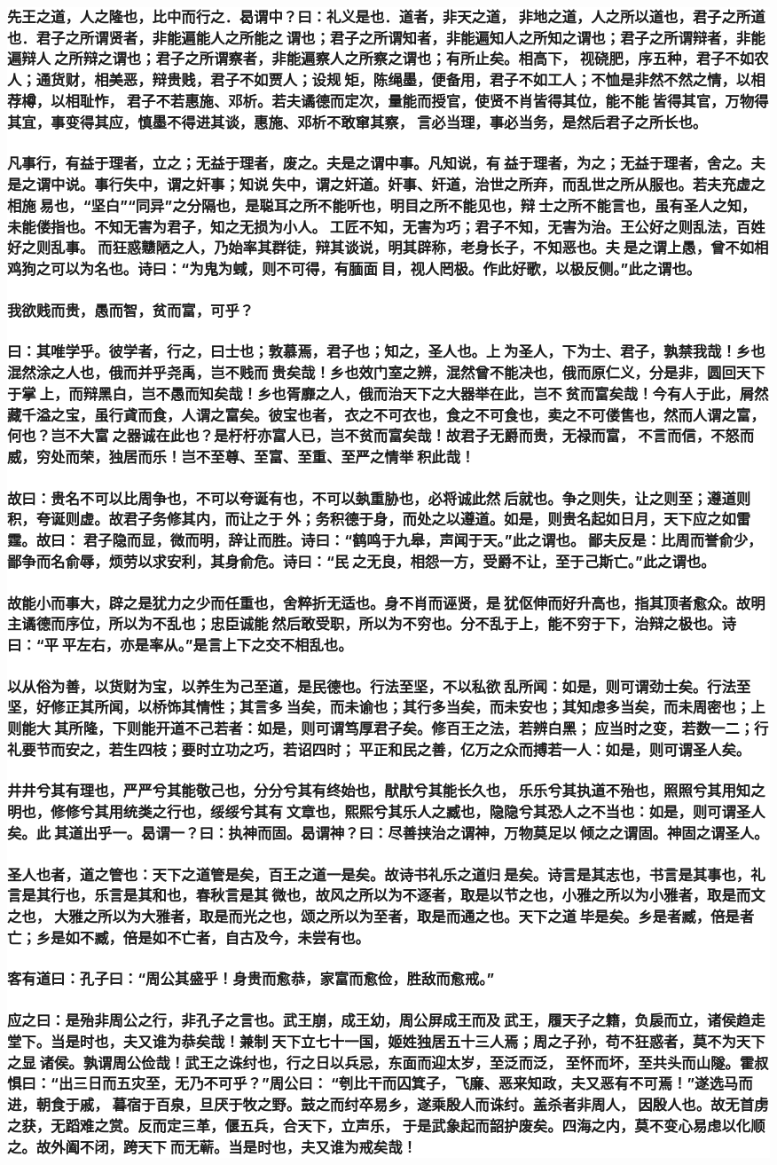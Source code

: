 ### 先王之道，人之隆也，比中而行之．曷谓中？曰：礼义是也．道者，非天之道， 非地之道，人之所以道也，君子之所道也．君子之所谓贤者，非能遍能人之所能之 谓也；君子之所谓知者，非能遍知人之所知之谓也；君子之所谓辩者，非能遍辩人 之所辩之谓也；君子之所谓察者，非能遍察人之所察之谓也；有所止矣。相高下， 视硗肥，序五种，君子不如农人；通货财，相美恶，辩贵贱，君子不如贾人；设规 矩，陈绳墨，便备用，君子不如工人；不恤是非然不然之情，以相荐樽，以相耻怍， 君子不若惠施、邓析。若夫谲德而定次，量能而授官，使贤不肖皆得其位，能不能 皆得其官，万物得其宜，事变得其应，慎墨不得进其谈，惠施、邓析不敢窜其察， 言必当理，事必当务，是然后君子之所长也。

### 凡事行，有益于理者，立之；无益于理者，废之。夫是之谓中事。凡知说，有 益于理者，为之；无益于理者，舍之。夫是之谓中说。事行失中，谓之奸事；知说 失中，谓之奸道。奸事、奸道，治世之所弃，而乱世之所从服也。若夫充虚之相施 易也，“坚白”“同异”之分隔也，是聪耳之所不能听也，明目之所不能见也，辩 士之所不能言也，虽有圣人之知，未能偻指也。不知无害为君子，知之无损为小人。 工匠不知，无害为巧；君子不知，无害为治。王公好之则乱法，百姓好之则乱事。 而狂惑戆陋之人，乃始率其群徒，辩其谈说，明其辟称，老身长子，不知恶也。夫 是之谓上愚，曾不如相鸡狗之可以为名也。诗曰：“为鬼为蜮，则不可得，有腼面 目，视人罔极。作此好歌，以极反侧。”此之谓也。

### 我欲贱而贵，愚而智，贫而富，可乎？

### 曰：其唯学乎。彼学者，行之，曰士也；敦慕焉，君子也；知之，圣人也。上 为圣人，下为士、君子，孰禁我哉！乡也混然涂之人也，俄而并乎尧禹，岂不贱而 贵矣哉！乡也效门室之辨，混然曾不能决也，俄而原仁义，分是非，圆回天下于掌 上，而辩黑白，岂不愚而知矣哉！乡也胥靡之人，俄而治天下之大器举在此，岂不 贫而富矣哉！今有人于此，屑然藏千溢之宝，虽行貣而食，人谓之富矣。彼宝也者， 衣之不可衣也，食之不可食也，卖之不可偻售也，然而人谓之富，何也？岂不大富 之器诚在此也？是杅杅亦富人已，岂不贫而富矣哉！故君子无爵而贵，无禄而富， 不言而信，不怒而威，穷处而荣，独居而乐！岂不至尊、至富、至重、至严之情举 积此哉！

### 故曰：贵名不可以比周争也，不可以夸诞有也，不可以埶重胁也，必将诚此然 后就也。争之则失，让之则至；遵道则积，夸诞则虚。故君子务修其内，而让之于 外；务积德于身，而处之以遵道。如是，则贵名起如日月，天下应之如雷霆。故曰： 君子隐而显，微而明，辞让而胜。诗曰：“鹤鸣于九皋，声闻于天。”此之谓也。 鄙夫反是：比周而誉俞少，鄙争而名俞辱，烦劳以求安利，其身俞危。诗曰：“民 之无良，相怨一方，受爵不让，至于己斯亡。”此之谓也。

### 故能小而事大，辟之是犹力之少而任重也，舍粹折无适也。身不肖而诬贤，是 犹伛伸而好升高也，指其顶者愈众。故明主谲德而序位，所以为不乱也；忠臣诚能 然后敢受职，所以为不穷也。分不乱于上，能不穷于下，治辩之极也。诗曰：“平 平左右，亦是率从。”是言上下之交不相乱也。

### 以从俗为善，以货财为宝，以养生为己至道，是民德也。行法至坚，不以私欲 乱所闻：如是，则可谓劲士矣。行法至坚，好修正其所闻，以桥饰其情性；其言多 当矣，而未谕也；其行多当矣，而未安也；其知虑多当矣，而未周密也；上则能大 其所隆，下则能开道不己若者：如是，则可谓笃厚君子矣。修百王之法，若辨白黑； 应当时之变，若数一二；行礼要节而安之，若生四枝；要时立功之巧，若诏四时； 平正和民之善，亿万之众而搏若一人：如是，则可谓圣人矣。

### 井井兮其有理也，严严兮其能敬己也，分分兮其有终始也，猒猒兮其能长久也， 乐乐兮其执道不殆也，照照兮其用知之明也，修修兮其用统类之行也，绥绥兮其有 文章也，熙熙兮其乐人之臧也，隐隐兮其恐人之不当也：如是，则可谓圣人矣。此 其道出乎一。曷谓一？曰：执神而固。曷谓神？曰：尽善挟治之谓神，万物莫足以 倾之之谓固。神固之谓圣人。

### 圣人也者，道之管也：天下之道管是矣，百王之道一是矣。故诗书礼乐之道归 是矣。诗言是其志也，书言是其事也，礼言是其行也，乐言是其和也，春秋言是其 微也，故风之所以为不逐者，取是以节之也，小雅之所以为小雅者，取是而文之也， 大雅之所以为大雅者，取是而光之也，颂之所以为至者，取是而通之也。天下之道 毕是矣。乡是者臧，倍是者亡；乡是如不臧，倍是如不亡者，自古及今，未尝有也。

### 客有道曰：孔子曰：“周公其盛乎！身贵而愈恭，家富而愈俭，胜敌而愈戒。”

### 应之曰：是殆非周公之行，非孔子之言也。武王崩，成王幼，周公屏成王而及 武王，履天子之籍，负扆而立，诸侯趋走堂下。当是时也，夫又谁为恭矣哉！兼制 天下立七十一国，姬姓独居五十三人焉；周之子孙，苟不狂惑者，莫不为天下之显 诸侯。孰谓周公俭哉！武王之诛纣也，行之日以兵忌，东面而迎太岁，至泛而泛， 至怀而坏，至共头而山隧。霍叔惧曰：“出三日而五灾至，无乃不可乎？”周公曰： “刳比干而囚箕子，飞廉、恶来知政，夫又恶有不可焉！”遂选马而进，朝食于戚， 暮宿于百泉，旦厌于牧之野。鼓之而纣卒易乡，遂乘殷人而诛纣。盖杀者非周人， 因殷人也。故无首虏之获，无蹈难之赏。反而定三革，偃五兵，合天下，立声乐， 于是武象起而韶护废矣。四海之内，莫不变心易虑以化顺之。故外阖不闭，跨天下 而无蕲。当是时也，夫又谁为戒矣哉！
